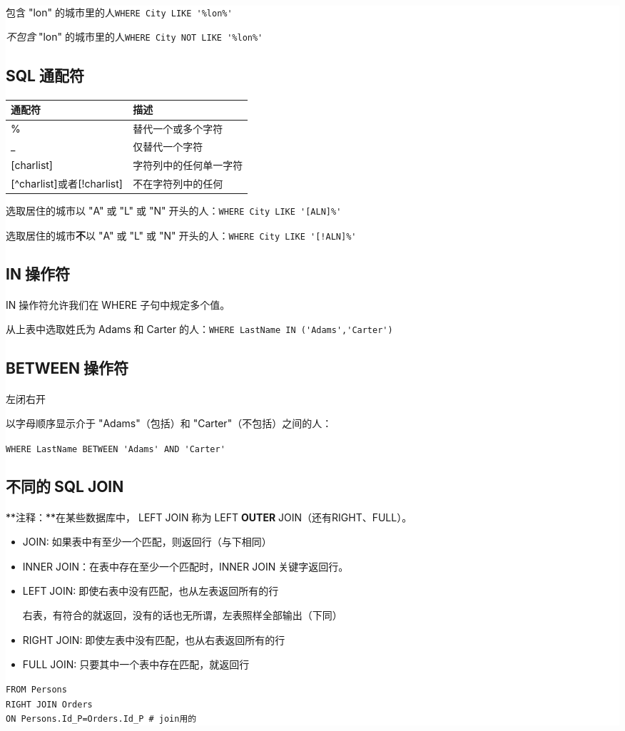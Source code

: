 包含 "lon" 的城市里的人`WHERE City LIKE '%lon%'`

*不包含* "lon" 的城市里的人`WHERE City NOT LIKE '%lon%'`



## SQL 通配符

| 通配符                     | 描述                   |
| :------------------------- | :--------------------- |
| %                          | 替代一个或多个字符     |
| _                          | 仅替代一个字符         |
| [charlist]                 | 字符列中的任何单一字符 |
| [^charlist]或者[!charlist] | 不在字符列中的任何     |

选取居住的城市以 "A" 或 "L" 或 "N" 开头的人：`WHERE City LIKE '[ALN]%'`

选取居住的城市**不**以 "A" 或 "L" 或 "N" 开头的人：`WHERE City LIKE '[!ALN]%'`



## IN 操作符

IN 操作符允许我们在 WHERE 子句中规定多个值。

从上表中选取姓氏为 Adams 和 Carter 的人：`WHERE LastName IN ('Adams','Carter')`





## BETWEEN 操作符

左闭右开

以字母顺序显示介于 "Adams"（包括）和 "Carter"（不包括）之间的人：

`WHERE LastName BETWEEN 'Adams' AND 'Carter'`



## 不同的 SQL JOIN

**注释：**在某些数据库中， LEFT JOIN 称为 LEFT **OUTER** JOIN（还有RIGHT、FULL）。

- JOIN: 如果表中有至少一个匹配，则返回行（与下相同）

- INNER JOIN：在表中存在至少一个匹配时，INNER JOIN 关键字返回行。

- LEFT JOIN: 即使右表中没有匹配，也从左表返回所有的行

  右表，有符合的就返回，没有的话也无所谓，左表照样全部输出（下同）

- RIGHT JOIN: 即使左表中没有匹配，也从右表返回所有的行

- FULL JOIN: 只要其中一个表中存在匹配，就返回行

```mysql
FROM Persons
RIGHT JOIN Orders
ON Persons.Id_P=Orders.Id_P # join用的
```
